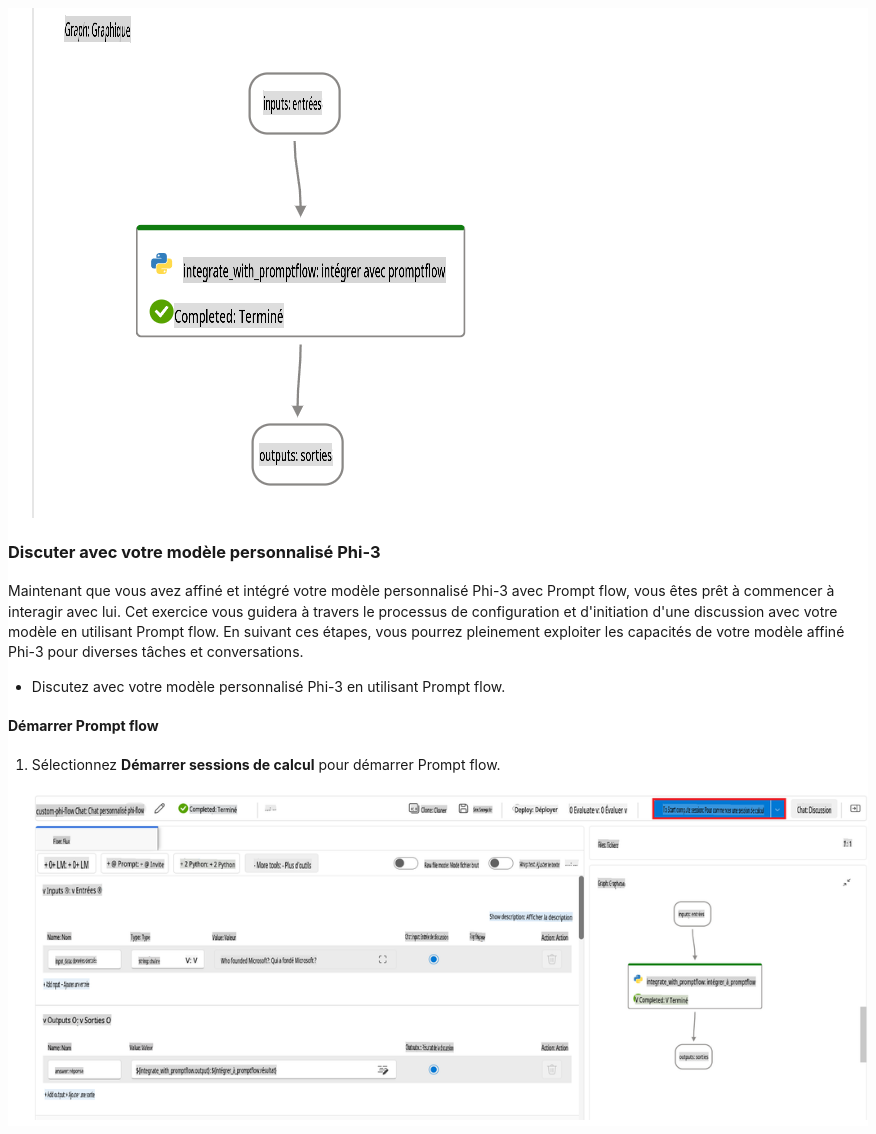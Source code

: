 > ![Exemple de flux.](../../../../../../translated_images/08-18-graph-example.bb35453a6bfee310805715e3ec0678e118273bc32ae8248acfcf8e4c553ed1e5.fr.png)
>

### Discuter avec votre modèle personnalisé Phi-3

Maintenant que vous avez affiné et intégré votre modèle personnalisé Phi-3 avec Prompt flow, vous êtes prêt à commencer à interagir avec lui. Cet exercice vous guidera à travers le processus de configuration et d'initiation d'une discussion avec votre modèle en utilisant Prompt flow. En suivant ces étapes, vous pourrez pleinement exploiter les capacités de votre modèle affiné Phi-3 pour diverses tâches et conversations.

- Discutez avec votre modèle personnalisé Phi-3 en utilisant Prompt flow.

#### Démarrer Prompt flow

1. Sélectionnez **Démarrer sessions de calcul** pour démarrer Prompt flow.

    ![Démarrer session de calcul.](../../../../../../translated_images/09-01-start-compute-session.bf4fd553850fc0efcb8f8fa1e089839f9ea09333f48689aeb8ecce41e4a1ba42.fr.png)
